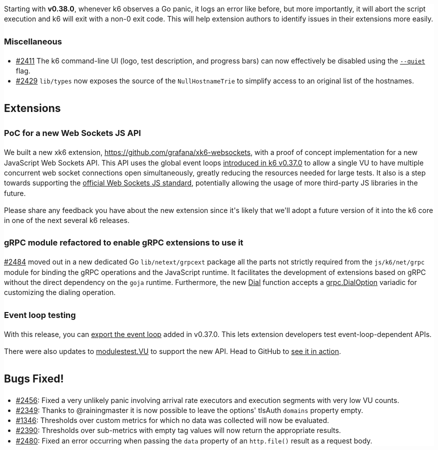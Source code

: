 Starting with **v0.38.0**, whenever k6 observes a Go panic, it logs an error like before, but more importantly, it will abort the script execution and k6 will exit with a non-0 exit code. This will help extension authors to identify issues in their extensions more easily.

### Miscellaneous

-   [#2411](https://github.com/grafana/k6/pull/2411) The k6 command-line UI (logo, test description, and progress bars) can now effectively be disabled using the [`--quiet`](https://k6.io/docs/using-k6/options/#quiet) flag.
-   [#2429](https://github.com/grafana/k6/pull/2429) `lib/types` now exposes the source of the `NullHostnameTrie` to simplify access to an original list of the hostnames.

## Extensions

### PoC for a new Web Sockets JS API

We built a new xk6 extension, https://github.com/grafana/xk6-websockets, with a proof of concept implementation for a new JavaScript Web Sockets API. This API uses the global event loops [introduced in k6 v0.37.0](https://github.com/grafana/k6/releases/tag/v0.37.0) to allow a single VU to have multiple concurrent web socket connections open simultaneously, greatly reducing the resources needed for large tests. It also is a step towards supporting the [official Web Sockets JS standard](https://websockets.spec.whatwg.org/), potentially allowing the usage of more third-party JS libraries in the future.

Please share any feedback you have about the new extension since it's likely that we'll adopt a future version of it into the k6 core in one of the next several k6 releases.

### gRPC module refactored to enable gRPC extensions to use it

[#2484](https://github.com/grafana/k6/pull/2484) moved out in a new dedicated Go `lib/netext/grpcext` package all the parts not strictly required from the `js/k6/net/grpc` module for binding the gRPC operations and the JavaScript runtime. It facilitates the development of extensions based on gRPC without the direct dependency on the `goja` runtime. Furthermore, the new [Dial](https://github.com/grafana/k6/blob/bef458906f6884a99843573223028981c0a8b8db/lib/netext/grpcext/conn.go#L72-L81) function accepts a [grpc.DialOption](HTTPS://pkg.go.dev/google.golang.org/grpc@v1.45.0#DialOption) variadic for customizing the dialing operation.

### Event loop testing

With this release, you can [export the event loop](https://pkg.go.dev/go.k6.io/k6/js/eventloop) added in v0.37.0. This lets extension developers test event-loop-dependent APIs.

There were also updates to [modulestest.VU](https://pkg.go.dev/go.k6.io/k6/js/modulestest#VU) to support the new API. Head to GitHub to [see it in action](https://github.com/grafana/k6/tree/master/cmd/integration_tests/testmodules/events).

## Bugs Fixed!

-   [#2456](https://github.com/grafana/k6/pull/2456): Fixed a very unlikely panic involving arrival rate executors and execution segments with very low VU counts.
-   [#2349](https://github.com/grafana/k6/issues/2349): Thanks to @rainingmaster it is now possible to leave the options' tlsAuth `domains` property empty.
-   [#1346](https://github.com/grafana/k6/issues/1346): Thresholds over custom metrics for which no data was collected will now be evaluated.
-   [#2390](https://github.com/grafana/k6/issues/2390): Thresholds over sub-metrics with empty tag values will now return the appropriate results.
-   [#2480](https://github.com/grafana/k6/issues/2480): Fixed an error occurring when passing the `data` property of an `http.file()` result as a request body.
